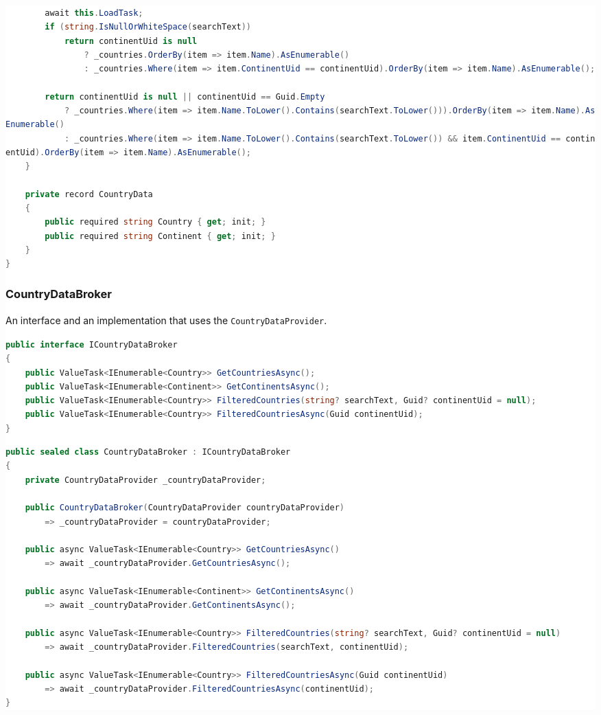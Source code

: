 ```csharp
        await this.LoadTask;
        if (string.IsNullOrWhiteSpace(searchText))
            return continentUid is null
                ? _countries.OrderBy(item => item.Name).AsEnumerable()
                : _countries.Where(item => item.ContinentUid == continentUid).OrderBy(item => item.Name).AsEnumerable();

        return continentUid is null || continentUid == Guid.Empty
            ? _countries.Where(item => item.Name.ToLower().Contains(searchText.ToLower())).OrderBy(item => item.Name).AsEnumerable()
            : _countries.Where(item => item.Name.ToLower().Contains(searchText.ToLower()) && item.ContinentUid == continentUid).OrderBy(item => item.Name).AsEnumerable();
    }

    private record CountryData
    {
        public required string Country { get; init; }
        public required string Continent { get; init; }
    }
}
```

### CountryDataBroker

An interface and an implementation that uses the `CountryDataProvider`.

```csharp
public interface ICountryDataBroker
{
    public ValueTask<IEnumerable<Country>> GetCountriesAsync();
    public ValueTask<IEnumerable<Continent>> GetContinentsAsync();
    public ValueTask<IEnumerable<Country>> FilteredCountries(string? searchText, Guid? continentUid = null);
    public ValueTask<IEnumerable<Country>> FilteredCountriesAsync(Guid continentUid);
}
```

```csharp
public sealed class CountryDataBroker : ICountryDataBroker
{
    private CountryDataProvider _countryDataProvider;

    public CountryDataBroker(CountryDataProvider countryDataProvider)
        => _countryDataProvider = countryDataProvider;

    public async ValueTask<IEnumerable<Country>> GetCountriesAsync()
        => await _countryDataProvider.GetCountriesAsync();

    public async ValueTask<IEnumerable<Continent>> GetContinentsAsync()
        => await _countryDataProvider.GetContinentsAsync();

    public async ValueTask<IEnumerable<Country>> FilteredCountries(string? searchText, Guid? continentUid = null)
        => await _countryDataProvider.FilteredCountries(searchText, continentUid);

    public async ValueTask<IEnumerable<Country>> FilteredCountriesAsync(Guid continentUid)
        => await _countryDataProvider.FilteredCountriesAsync(continentUid);
}
```
